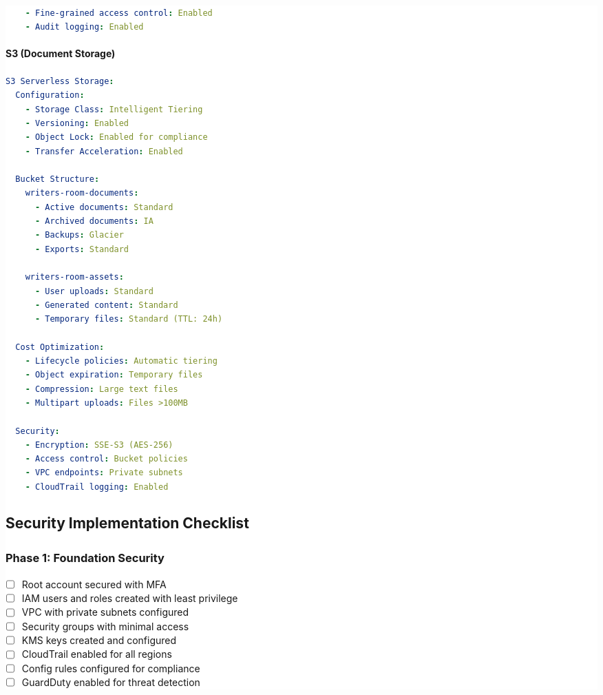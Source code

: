 ```yaml
    - Fine-grained access control: Enabled
    - Audit logging: Enabled
```

#### S3 (Document Storage)
```yaml
S3 Serverless Storage:
  Configuration:
    - Storage Class: Intelligent Tiering
    - Versioning: Enabled
    - Object Lock: Enabled for compliance
    - Transfer Acceleration: Enabled
  
  Bucket Structure:
    writers-room-documents:
      - Active documents: Standard
      - Archived documents: IA
      - Backups: Glacier
      - Exports: Standard
    
    writers-room-assets:
      - User uploads: Standard
      - Generated content: Standard
      - Temporary files: Standard (TTL: 24h)
  
  Cost Optimization:
    - Lifecycle policies: Automatic tiering
    - Object expiration: Temporary files
    - Compression: Large text files
    - Multipart uploads: Files >100MB
  
  Security:
    - Encryption: SSE-S3 (AES-256)
    - Access control: Bucket policies
    - VPC endpoints: Private subnets
    - CloudTrail logging: Enabled
```

## Security Implementation Checklist

### Phase 1: Foundation Security
- [ ] Root account secured with MFA
- [ ] IAM users and roles created with least privilege
- [ ] VPC with private subnets configured
- [ ] Security groups with minimal access
- [ ] KMS keys created and configured
- [ ] CloudTrail enabled for all regions
- [ ] Config rules configured for compliance
- [ ] GuardDuty enabled for threat detection
